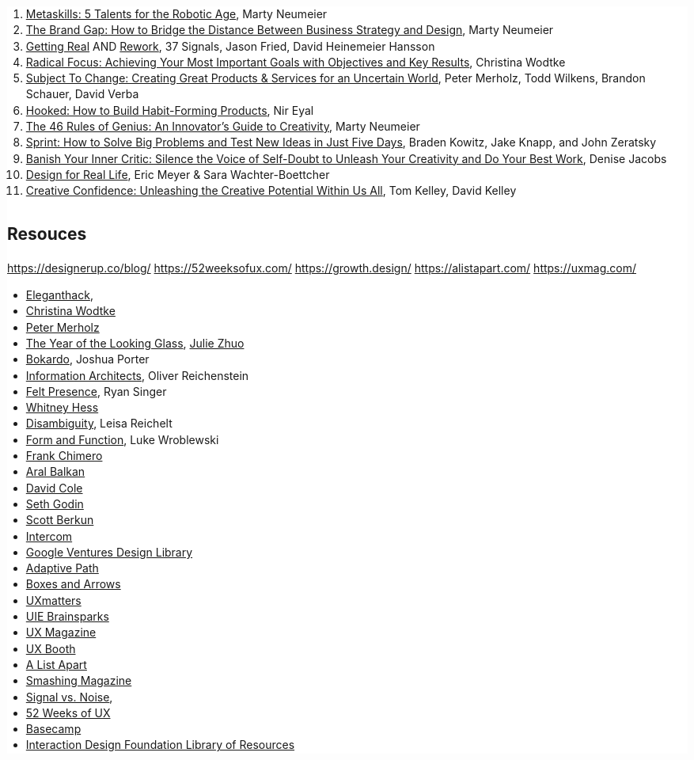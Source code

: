 1.   [Metaskills: 5 Talents for the Robotic Age](http://amzn.to/2wjlM69), Marty Neumeier
1.   [The Brand Gap: How to Bridge the Distance Between Business Strategy and Design](http://amzn.to/2xp5OfA), Marty Neumeier
1.   [Getting Real](http://amzn.to/2wiXFV9) AND [Rework](http://amzn.to/2wjxOw9), 37 Signals, Jason Fried, David Heinemeier Hansson
1.   [Radical Focus: Achieving Your Most Important Goals with Objectives and Key Results](http://amzn.to/2vZ0VtA), Christina Wodtke
1.   [Subject To Change: Creating Great Products & Services for an Uncertain World](http://amzn.to/2xpb1UQ), Peter Merholz, Todd Wilkens, Brandon Schauer, David Verba
1.   [Hooked: How to Build Habit-Forming Products](http://amzn.to/2gUH73F), Nir Eyal
1.   [The 46 Rules of Genius: An Innovator’s Guide to Creativity](http://amzn.to/2xYyF7K), Marty Neumeier
1.   [Sprint: How to Solve Big Problems and Test New Ideas in Just Five Days](http://amzn.to/2xpyCVi), Braden Kowitz, Jake Knapp, and John Zeratsky
1.   [Banish Your Inner Critic: Silence the Voice of Self-Doubt to Unleash Your Creativity and Do Your Best Work](http://amzn.to/2gXj9oj), Denise Jacobs
1.   [Design for Real Life](http://amzn.to/2eYT3AN), Eric Meyer & Sara Wachter-Boettcher
1.   [Creative Confidence: Unleashing the Creative Potential Within Us All](http://amzn.to/2eXO8Al), Tom Kelley, David Kelley






## Resouces
https://designerup.co/blog/
https://52weeksofux.com/
https://growth.design/
https://alistapart.com/
https://uxmag.com/
-   [Eleganthack](http://eleganthack.com/), 
-  [Christina Wodtke](https://medium.com/u/b8250db9473?source=post_page-----d420edb3f4ff-----------------------------------)
-   [Peter Merholz](http://www.peterme.com/)
-   [The Year of the Looking Glass](https://medium.com/the-year-of-the-looking-glass),     [Julie Zhuo](https://medium.com/u/b8a4e5ae7490?source=post_page-----d420edb3f4ff-----------------------------------)    
-   [Bokardo](http://bokardo.com/about/), Joshua Porter
-   [Information Architects](https://ia.net/know-how), Oliver Reichenstein
-   [Felt Presence](http://feltpresence.com/), Ryan Singer
-   [Whitney Hess](http://whitneyhess.com/blog/)
-   [Disambiguity](http://www.disambiguity.com/), Leisa Reichelt
-   [Form and Function](http://www.lukew.com/ff/), Luke Wroblewski
-   [Frank Chimero](http://frankchimero.com/)
-   [Aral Balkan](https://aralbalkan.com/)
-   [David Cole](http://davidcole.me/)
-   [Seth Godin](http://sethgodin.typepad.com/)
-   [Scott Berkun](http://scottberkun.com/blog/)
-   [Intercom](http://blog.intercom.io/)
-   [Google Ventures Design Library](https://library.gv.com/tagged/design)
-   [Adaptive Path](http://www.adaptivepath.com/ideas/)
-   [Boxes and Arrows](http://boxesandarrows.com/)
-   [UXmatters](http://www.uxmatters.com/)
-   [UIE Brainsparks](http://www.uie.com/brainsparks/)
-   [UX Magazine](http://uxmag.com/)
-   [UX Booth](http://www.uxbooth.com/)
-   [A List Apart](http://alistapart.com/)
-   [Smashing Magazine](http://www.smashingmagazine.com/)
-   [Signal vs. Noise](https://signalvnoise.com/),
-   [52 Weeks of UX](http://52weeksofux.com/)
-   [Basecamp](https://medium.com/u/3f51e0e5b209?source=post_page-----d420edb3f4ff-----------------------------------)
-   [Interaction Design Foundation Library of Resources](https://www.interaction-design.org/literature)